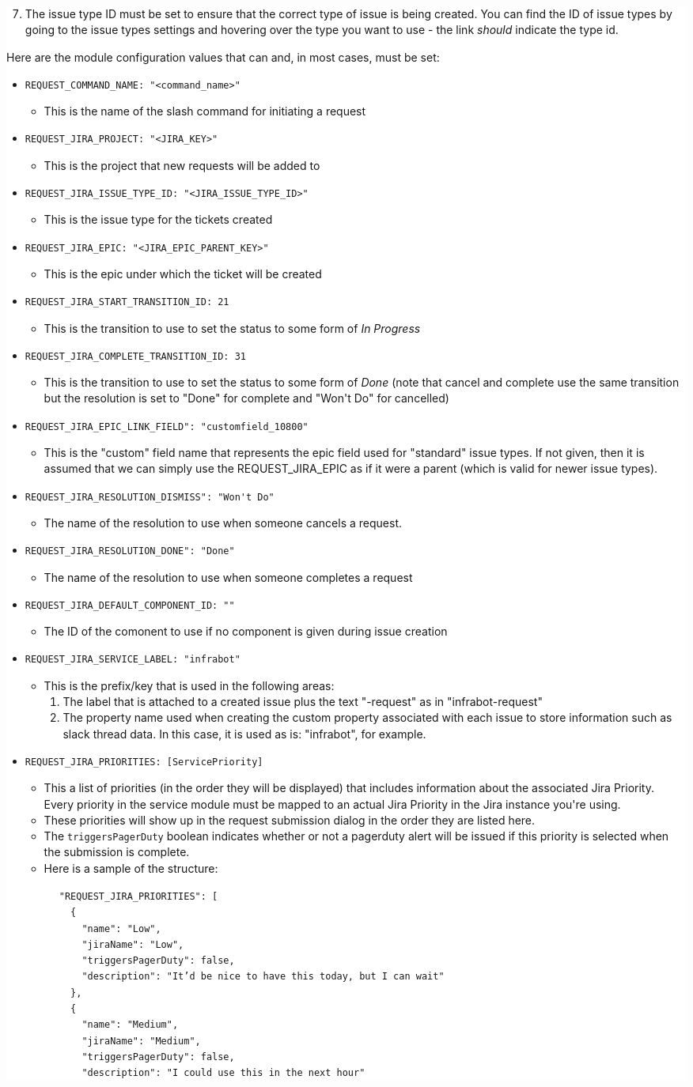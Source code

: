 7. The issue type ID must be set to ensure that the correct type of issue is being created.  You can find the ID of issue types by going to the issue types settings and hovering over the type you want to use - the link _should_ indicate the type id.

Here are the module configuration values that can and, in most cases, must be set:
 
* `REQUEST_COMMAND_NAME: "<command_name>"`
    * This is the name of the slash command for initiating a request

* `REQUEST_JIRA_PROJECT: "<JIRA_KEY>"`   
    * This is the project that new requests will be added to
    
* `REQUEST_JIRA_ISSUE_TYPE_ID: "<JIRA_ISSUE_TYPE_ID>"`
    * This is the issue type for the tickets created

* `REQUEST_JIRA_EPIC: "<JIRA_EPIC_PARENT_KEY>"`
    * This is the epic under which the ticket will be created

* `REQUEST_JIRA_START_TRANSITION_ID: 21`
    * This is the transition to use to set the status to some form of _In Progress_

* `REQUEST_JIRA_COMPLETE_TRANSITION_ID: 31`
    *  This is the transition  to use to set the status to some form of _Done_ (note that cancel and complete use the same transition but the resolution is set to "Done" for complete and "Won't Do" for cancelled)

* `REQUEST_JIRA_EPIC_LINK_FIELD": "customfield_10800"`
    * This is the "custom" field name that represents the epic field used for "standard" issue types.  If not given, then it is assumed that we can simply use the REQUEST_JIRA_EPIC as if it were a parent (which is valid for newer issue types).

* `REQUEST_JIRA_RESOLUTION_DISMISS": "Won't Do"`
    * The name of the resolution to use when someone cancels a request.  

* `REQUEST_JIRA_RESOLUTION_DONE": "Done"`
    * The name of the resolution to use when someone completes a request

* `REQUEST_JIRA_DEFAULT_COMPONENT_ID: ""`
    * The ID of the comonent to use if no component is given during issue creation
    
* `REQUEST_JIRA_SERVICE_LABEL: "infrabot"`
    *  This is the prefix/key that is used in the following areas:
        1. The label that is attached to a created issue plus the text "-request" as in "infrabot-request"
        2. The property name used when creating the custom property associated with each issue to store information such as slack thread data.  In this case, it is used as is: "infrabot", for example.

* `REQUEST_JIRA_PRIORITIES: [ServicePriority]`
    * This a list of priorities (in the order they will be displayed) that includes information about the associated 
        Jira Priority.  Every priority in the service module must be mapped to an actual Jira Priority in the Jira instance
        you're using.  
    * These priorities will show up in the request submission dialog in the order they are listed here.
    * The `triggersPagerDuty` boolean indicates whether or not a pagerduty alert will be issued if this priority is selected when the submission is complete.
    * Here is a sample of the structure:
    ```
          "REQUEST_JIRA_PRIORITIES": [
            {
              "name": "Low",
              "jiraName": "Low",
              "triggersPagerDuty": false,
              "description": "It’d be nice to have this today, but I can wait"
            },
            {
              "name": "Medium",
              "jiraName": "Medium",
              "triggersPagerDuty": false,
              "description": "I could use this in the next hour"